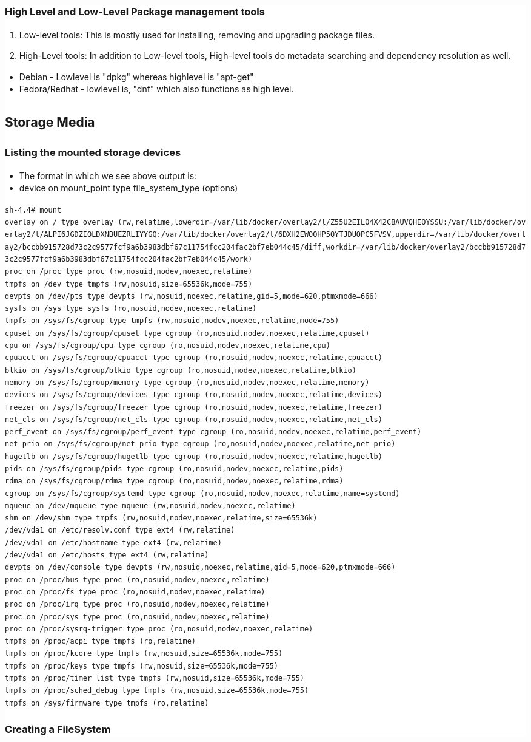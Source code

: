 ### High Level and Low-Level Package management tools

1. Low-level tools: This is mostly used for installing, removing and upgrading package files.

2. High-Level tools: In addition to Low-level tools, High-level tools do metadata searching and dependency resolution as well.

* Debian - Lowlevel is "dpkg" whereas highlevel is "apt-get"
* Fedora/Redhat - lowlevel is, "dnf" which also functions as high level.

## Storage Media

### Listing the mounted storage devices

* The format in which we see above output is:
* device on mount_point type file\_system\_type (options)

```
sh-4.4# mount
overlay on / type overlay (rw,relatime,lowerdir=/var/lib/docker/overlay2/l/Z55U2EILO4X42CBAUVQHEOYSSU:/var/lib/docker/overlay2/l/ALPI6JGDZIOLDXNBUEZRLIYYGQ:/var/lib/docker/overlay2/l/6DXH2EWOOHP5QYTJDUOPC5FVSV,upperdir=/var/lib/docker/overlay2/bccbb915728d73c2c9577fcf9a6b3983dbf67c11754fcc204fac2bf7eb044c45/diff,workdir=/var/lib/docker/overlay2/bccbb915728d73c2c9577fcf9a6b3983dbf67c11754fcc204fac2bf7eb044c45/work)
proc on /proc type proc (rw,nosuid,nodev,noexec,relatime)
tmpfs on /dev type tmpfs (rw,nosuid,size=65536k,mode=755)
devpts on /dev/pts type devpts (rw,nosuid,noexec,relatime,gid=5,mode=620,ptmxmode=666)
sysfs on /sys type sysfs (ro,nosuid,nodev,noexec,relatime)
tmpfs on /sys/fs/cgroup type tmpfs (rw,nosuid,nodev,noexec,relatime,mode=755)
cpuset on /sys/fs/cgroup/cpuset type cgroup (ro,nosuid,nodev,noexec,relatime,cpuset)
cpu on /sys/fs/cgroup/cpu type cgroup (ro,nosuid,nodev,noexec,relatime,cpu)
cpuacct on /sys/fs/cgroup/cpuacct type cgroup (ro,nosuid,nodev,noexec,relatime,cpuacct)
blkio on /sys/fs/cgroup/blkio type cgroup (ro,nosuid,nodev,noexec,relatime,blkio)
memory on /sys/fs/cgroup/memory type cgroup (ro,nosuid,nodev,noexec,relatime,memory)
devices on /sys/fs/cgroup/devices type cgroup (ro,nosuid,nodev,noexec,relatime,devices)
freezer on /sys/fs/cgroup/freezer type cgroup (ro,nosuid,nodev,noexec,relatime,freezer)
net_cls on /sys/fs/cgroup/net_cls type cgroup (ro,nosuid,nodev,noexec,relatime,net_cls)
perf_event on /sys/fs/cgroup/perf_event type cgroup (ro,nosuid,nodev,noexec,relatime,perf_event)
net_prio on /sys/fs/cgroup/net_prio type cgroup (ro,nosuid,nodev,noexec,relatime,net_prio)
hugetlb on /sys/fs/cgroup/hugetlb type cgroup (ro,nosuid,nodev,noexec,relatime,hugetlb)
pids on /sys/fs/cgroup/pids type cgroup (ro,nosuid,nodev,noexec,relatime,pids)
rdma on /sys/fs/cgroup/rdma type cgroup (ro,nosuid,nodev,noexec,relatime,rdma)
cgroup on /sys/fs/cgroup/systemd type cgroup (ro,nosuid,nodev,noexec,relatime,name=systemd)
mqueue on /dev/mqueue type mqueue (rw,nosuid,nodev,noexec,relatime)
shm on /dev/shm type tmpfs (rw,nosuid,nodev,noexec,relatime,size=65536k)
/dev/vda1 on /etc/resolv.conf type ext4 (rw,relatime)
/dev/vda1 on /etc/hostname type ext4 (rw,relatime)
/dev/vda1 on /etc/hosts type ext4 (rw,relatime)
devpts on /dev/console type devpts (rw,nosuid,noexec,relatime,gid=5,mode=620,ptmxmode=666)
proc on /proc/bus type proc (ro,nosuid,nodev,noexec,relatime)
proc on /proc/fs type proc (ro,nosuid,nodev,noexec,relatime)
proc on /proc/irq type proc (ro,nosuid,nodev,noexec,relatime)
proc on /proc/sys type proc (ro,nosuid,nodev,noexec,relatime)
proc on /proc/sysrq-trigger type proc (ro,nosuid,nodev,noexec,relatime)
tmpfs on /proc/acpi type tmpfs (ro,relatime)
tmpfs on /proc/kcore type tmpfs (rw,nosuid,size=65536k,mode=755)
tmpfs on /proc/keys type tmpfs (rw,nosuid,size=65536k,mode=755)
tmpfs on /proc/timer_list type tmpfs (rw,nosuid,size=65536k,mode=755)
tmpfs on /proc/sched_debug type tmpfs (rw,nosuid,size=65536k,mode=755)
tmpfs on /sys/firmware type tmpfs (ro,relatime)
```
### Creating a FileSystem
